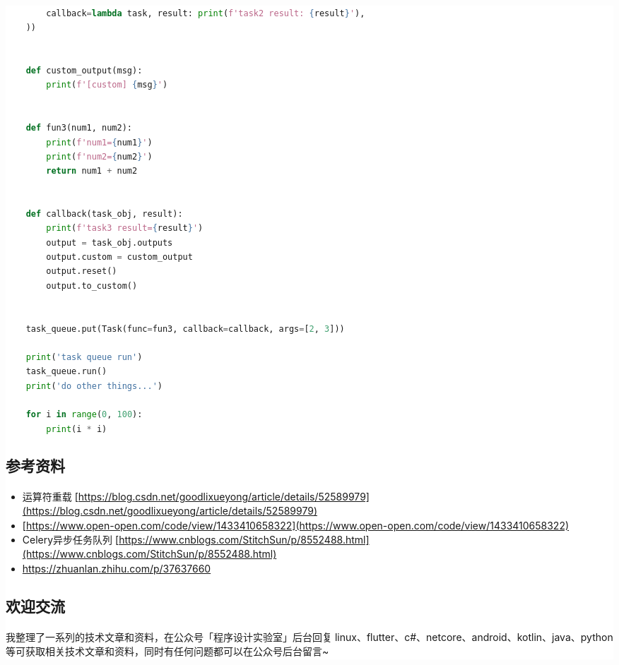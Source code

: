 ```python
        callback=lambda task, result: print(f'task2 result: {result}'),
    ))


    def custom_output(msg):
        print(f'[custom] {msg}')


    def fun3(num1, num2):
        print(f'num1={num1}')
        print(f'num2={num2}')
        return num1 + num2


    def callback(task_obj, result):
        print(f'task3 result={result}')
        output = task_obj.outputs
        output.custom = custom_output
        output.reset()
        output.to_custom()


    task_queue.put(Task(func=fun3, callback=callback, args=[2, 3]))

    print('task queue run')
    task_queue.run()
    print('do other things...')

    for i in range(0, 100):
        print(i * i)
```

## 参考资料
- 运算符重载 [https://blog.csdn.net/goodlixueyong/article/details/52589979](https://blog.csdn.net/goodlixueyong/article/details/52589979)
- [https://www.open-open.com/code/view/1433410658322](https://www.open-open.com/code/view/1433410658322)
- Celery异步任务队列 [https://www.cnblogs.com/StitchSun/p/8552488.html](https://www.cnblogs.com/StitchSun/p/8552488.html)
- https://zhuanlan.zhihu.com/p/37637660


## 欢迎交流
我整理了一系列的技术文章和资料，在公众号「程序设计实验室」后台回复 linux、flutter、c#、netcore、android、kotlin、java、python 等可获取相关技术文章和资料，同时有任何问题都可以在公众号后台留言~


